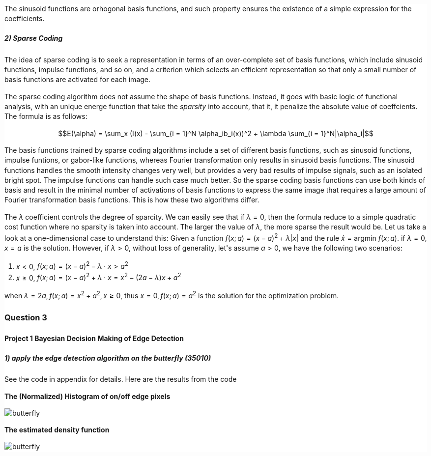 The sinusoid functions are orhogonal basis functions, and such property ensures the existence of a simple expression for the coefficients.

##### 2) Sparse Coding

The idea of sparse coding is to seek a representation in terms of an over-complete set of basis functions, which include sinusoid functions, impulse functions, and so on, and a criterion which selects an efficient representation so that only a small number of basis functions are activated for each image.

The sparse coding algorithm does not assume the shape of basis functions. Instead, it goes with basic logic of functional analysis, with an unique energe function that take the *sparsity* into account, that it, it penalize the absolute value of coeffcients. The formula is as follows:

$$E(\alpha) = \sum_x (I(x) - \sum_{i = 1}^N \alpha_ib_i(x))^2 + \lambda \sum_{i = 1}^N|\alpha_i|$$

The basis functions trained by sparse coding algorithms include a set of different basis functions, such as sinusoid functions, impulse funtions, or gabor-like functions, whereas Fourier transformation only results in sinusoid basis functions. The sinusoid functions handles the smooth intensity changes very well, but provides a very bad results of impulse signals, such as an isolated bright spot. The impulse functions can handle such case much better. So the sparse coding basis functions can use both kinds of basis and result in the minimal number of activations of basis functions to express the same image that requires a large amount of Fourier transformation basis functions. This is how these two algorithms differ.

The $\lambda$ coefficient controls the degree of sparcity. We can easily see that if $\lambda = 0$, then the formula reduce to a simple quadratic cost function where no sparsity is taken into account. The larger the value of $\lambda$, the more sparse the result would be. Let us take a look at a one-dimensional case to understand this: Given a function $f(x; a) = (x−a)^2 +\lambda |x|$ and the rule $\hat{x} = \text{argmin } f(x; a)$. if $\lambda = 0$, $x = a$ is the solution. However, if $\lambda > 0$, without loss of generality, let's assume $a > 0$, we have the following two scenarios:

1. $x < 0$, $f(x; a) = (x - a)^2 - \lambda \cdot x > a^2$
2. $x \geq 0$, $f(x; a) = (x - a) ^2 + \lambda \cdot x = x^2 -(2a - \lambda)x + a^2$

when $\lambda = 2a, f(x;a) = x^2 + a^2, x \geq 0$, thus $x = 0, f(x;a) = a^2$ is the solution for the optimization problem. 


### Question 3

#### Project 1 Bayesian Decision Making of Edge Detection

##### 1) apply the edge detection algorithm on the butterfly (35010)

See the code in appendix for details. Here are the results from the code

**The (Normalized) Histogram of on/off edge pixels**

![butterfly](Figure/butterfly.png)

**The estimated density function** 

![butterfly](Figure/butterflyDensity.png)
